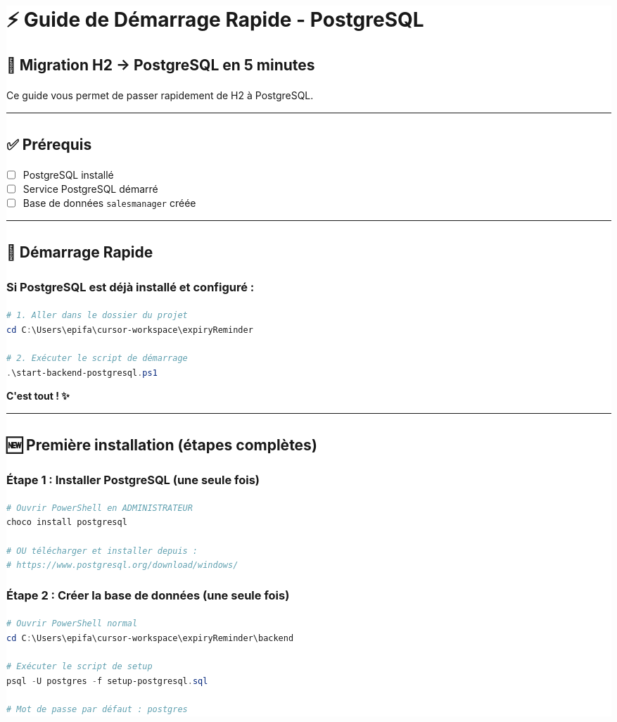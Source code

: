 # ⚡ Guide de Démarrage Rapide - PostgreSQL

## 🎯 Migration H2 → PostgreSQL en 5 minutes

Ce guide vous permet de passer rapidement de H2 à PostgreSQL.

---

## ✅ Prérequis

- [ ] PostgreSQL installé
- [ ] Service PostgreSQL démarré
- [ ] Base de données `salesmanager` créée

---

## 🚀 Démarrage Rapide

### Si PostgreSQL est déjà installé et configuré :

```powershell
# 1. Aller dans le dossier du projet
cd C:\Users\epifa\cursor-workspace\expiryReminder

# 2. Exécuter le script de démarrage
.\start-backend-postgresql.ps1
```

**C'est tout ! ✨**

---

## 🆕 Première installation (étapes complètes)

### Étape 1 : Installer PostgreSQL (une seule fois)

```powershell
# Ouvrir PowerShell en ADMINISTRATEUR
choco install postgresql

# OU télécharger et installer depuis :
# https://www.postgresql.org/download/windows/
```

### Étape 2 : Créer la base de données (une seule fois)

```powershell
# Ouvrir PowerShell normal
cd C:\Users\epifa\cursor-workspace\expiryReminder\backend

# Exécuter le script de setup
psql -U postgres -f setup-postgresql.sql

# Mot de passe par défaut : postgres
```

